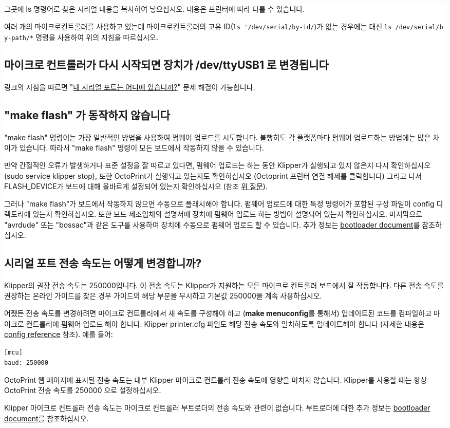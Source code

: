 그곳에 ls 명령어로 찾은 시리얼 내용을 복사하여 넣으십시오. 내용은 프린터에 따라 
다를 수 있습니다.

여러 개의 마이크로컨트롤러를 사용하고 있는데 마이크로컨트롤러의 고유 
ID(`ls '/dev/serial/by-id/`)가 없는 경우에는 대신 `ls /dev/serial/by-path/*` 
명령을 사용하여 위의 지침을 따르십시오.

## 마이크로 컨트롤러가 다시 시작되면 장치가 /dev/ttyUSB1 로 변경됩니다

링크의 지침을 따르면
"[내 시리얼 포트는 어디에 있습니까?](#내-시리얼-포트는-어디에-있습니까)" 문제 해결이 가능합니다.

## "make flash" 가 동작하지 않습니다

"make flash" 명령어는 가장 일반적인 방법을 사용하여 펌웨어 업로드를 시도합니다. 
불행히도 각 플랫폼마다 펌웨어 업로드하는 방법에는 많은 차이가 있습니다. 
따라서 "make flash" 명령이 모든 보드에서 작동하지 않을 수 있습니다.

만약 간헐적인 오류가 발생하거나 표준 설정을 잘 따르고 있다면, 펌웨어 업로드는 하는 
동안 Klipper가 실행되고 있지 않은지 다시 확인하십시오 (sudo service klipper stop), 
또한 OctoPrint가 실행되고 있는지도 확인하십시오 (Octoprint 프린터 연결 해제를 클릭합니다) 
그리고 나서 FLASH_DEVICE가 보드에 대해 올바르게 설정되어 있는지 확인하십시오 
(참조 [위 질문](#내-시리얼-포트는-어디에-있습니까)).

그러나 "make flash"가 보드에서 작동하지 않으면 수동으로 플래시해야 합니다. 
펌웨어 업로드에 대한 특정 명령어가 포함된 구성 파일이 config 디렉토리에 있는지 확인하십시오. 
또한 보드 제조업체의 설명서에 장치에 펌웨어 업로드 하는 방법이 설명되어 있는지 확인하십시오. 
마지막으로 "avrdude" 또는 "bossac"과 같은 도구를 사용하여 장치에 수동으로 펌웨어 업로드 
할 수 있습니다. 추가 정보는 [bootloader document](Bootloaders.md)를 참조하십시오.

## 시리얼 포트 전송 속도는 어떻게 변경합니까?

Klipper의 권장 전송 속도는 250000입니다. 이 전송 속도는 Klipper가 지원하는 
모든 마이크로 컨트롤러 보드에서 잘 작동합니다. 다른 전송 속도를 권장하는 온라인 
가이드를 찾은 경우 가이드의 해당 부분을 무시하고 기본값 250000을 계속 사용하십시오.

어쨌든 전송 속도를 변경하려면 마이크로 컨트롤러에서 새 속도를 구성해야 하고 
(**make menuconfig**를 통해서) 업데이트된 코드를 컴파일하고 마이크로 
컨트롤러에 펌웨어 업로드 해야 합니다. Klipper printer.cfg 파일도 해당 
전송 속도와 일치하도록 업데이트해야 합니다 
(자세한 내용은 [config reference](Config_Reference.md#mcu) 참조). 예를 들어:
```
[mcu]
baud: 250000
```

OctoPrint 웹 페이지에 표시된 전송 속도는 내부 Klipper 마이크로 컨트롤러 
전송 속도에 영향을 미치지 않습니다. Klipper를 사용할 때는 항상 OctoPrint 
전송 속도를 250000 으로 설정하십시오.

Klipper 마이크로 컨트롤러 전송 속도는 마이크로 컨트롤러 부트로더의 전송 
속도와 관련이 없습니다. 부트로더에 대한 추가 정보는 
[bootloader document](Bootloaders.md)를 참조하십시오.
